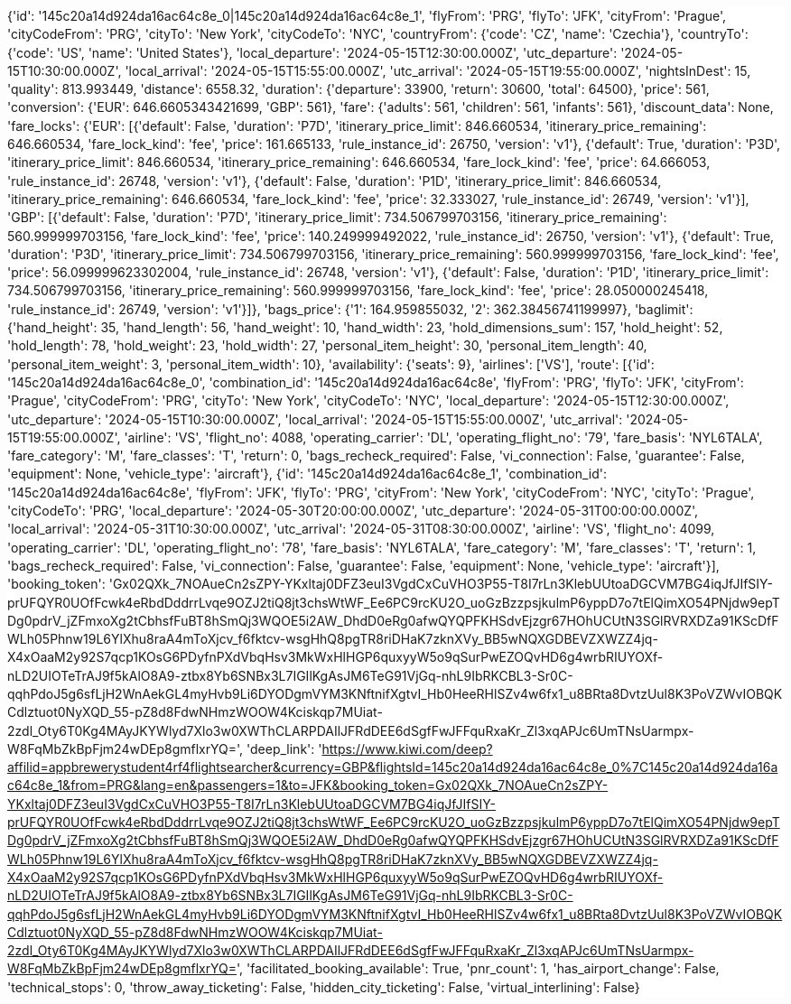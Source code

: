 {'id': '145c20a14d924da16ac64c8e_0|145c20a14d924da16ac64c8e_1', 'flyFrom': 'PRG', 'flyTo': 'JFK', 'cityFrom': 'Prague', 'cityCodeFrom': 'PRG', 'cityTo': 'New York', 'cityCodeTo': 'NYC', 'countryFrom': {'code': 'CZ', 'name': 'Czechia'}, 'countryTo': {'code': 'US', 'name': 'United States'}, 'local_departure': '2024-05-15T12:30:00.000Z', 'utc_departure': '2024-05-15T10:30:00.000Z', 'local_arrival': '2024-05-15T15:55:00.000Z', 'utc_arrival': '2024-05-15T19:55:00.000Z', 'nightsInDest': 15, 'quality': 813.993449, 'distance': 6558.32, 'duration': {'departure': 33900, 'return': 30600, 'total': 64500}, 'price': 561, 'conversion': {'EUR': 646.6605343421699, 'GBP': 561}, 'fare': {'adults': 561, 'children': 561, 'infants': 561}, 'discount_data': None, 'fare_locks': {'EUR': [{'default': False, 'duration': 'P7D', 'itinerary_price_limit': 846.660534, 'itinerary_price_remaining': 646.660534, 'fare_lock_kind': 'fee', 'price': 161.665133, 'rule_instance_id': 26750, 'version': 'v1'}, {'default': True, 'duration': 'P3D', 'itinerary_price_limit': 846.660534, 'itinerary_price_remaining': 646.660534, 'fare_lock_kind': 'fee', 'price': 64.666053, 'rule_instance_id': 26748, 'version': 'v1'}, {'default': False, 'duration': 'P1D', 'itinerary_price_limit': 846.660534, 'itinerary_price_remaining': 646.660534, 'fare_lock_kind': 'fee', 'price': 32.333027, 'rule_instance_id': 26749, 'version': 'v1'}], 'GBP': [{'default': False, 'duration': 'P7D', 'itinerary_price_limit': 734.506799703156, 'itinerary_price_remaining': 560.999999703156, 'fare_lock_kind': 'fee', 'price': 140.249999492022, 'rule_instance_id': 26750, 'version': 'v1'}, {'default': True, 'duration': 'P3D', 'itinerary_price_limit': 734.506799703156, 'itinerary_price_remaining': 560.999999703156, 'fare_lock_kind': 'fee', 'price': 56.099999623302004, 'rule_instance_id': 26748, 'version': 'v1'}, {'default': False, 'duration': 'P1D', 'itinerary_price_limit': 734.506799703156, 'itinerary_price_remaining': 560.999999703156, 'fare_lock_kind': 'fee', 'price': 28.050000245418, 'rule_instance_id': 26749, 'version': 'v1'}]}, 'bags_price': {'1': 164.959855032, '2': 362.38456741199997}, 'baglimit': {'hand_height': 35, 'hand_length': 56, 'hand_weight': 10, 'hand_width': 23, 'hold_dimensions_sum': 157, 'hold_height': 52, 'hold_length': 78, 'hold_weight': 23, 'hold_width': 27, 'personal_item_height': 30, 'personal_item_length': 40, 'personal_item_weight': 3, 'personal_item_width': 10}, 'availability': {'seats': 9}, 'airlines': ['VS'], 'route': [{'id': '145c20a14d924da16ac64c8e_0', 'combination_id': '145c20a14d924da16ac64c8e', 'flyFrom': 'PRG', 'flyTo': 'JFK', 'cityFrom': 'Prague', 'cityCodeFrom': 'PRG', 'cityTo': 'New York', 'cityCodeTo': 'NYC', 'local_departure': '2024-05-15T12:30:00.000Z', 'utc_departure': '2024-05-15T10:30:00.000Z', 'local_arrival': '2024-05-15T15:55:00.000Z', 'utc_arrival': '2024-05-15T19:55:00.000Z', 'airline': 'VS', 'flight_no': 4088, 'operating_carrier': 'DL', 'operating_flight_no': '79', 'fare_basis': 'NYL6TALA', 'fare_category': 'M', 'fare_classes': 'T', 'return': 0, 'bags_recheck_required': False, 'vi_connection': False, 'guarantee': False, 'equipment': None, 'vehicle_type': 'aircraft'}, {'id': '145c20a14d924da16ac64c8e_1', 'combination_id': '145c20a14d924da16ac64c8e', 'flyFrom': 'JFK', 'flyTo': 'PRG', 'cityFrom': 'New York', 'cityCodeFrom': 'NYC', 'cityTo': 'Prague', 'cityCodeTo': 'PRG', 'local_departure': '2024-05-30T20:00:00.000Z', 'utc_departure': '2024-05-31T00:00:00.000Z', 'local_arrival': '2024-05-31T10:30:00.000Z', 'utc_arrival': '2024-05-31T08:30:00.000Z', 'airline': 'VS', 'flight_no': 4099, 'operating_carrier': 'DL', 'operating_flight_no': '78', 'fare_basis': 'NYL6TALA', 'fare_category': 'M', 'fare_classes': 'T', 'return': 1, 'bags_recheck_required': False, 'vi_connection': False, 'guarantee': False, 'equipment': None, 'vehicle_type': 'aircraft'}], 'booking_token': 'Gx02QXk_7NOAueCn2sZPY-YKxltaj0DFZ3euI3VgdCxCuVHO3P55-T8I7rLn3KlebUUtoaDGCVM7BG4iqJfJIfSIY-prUFQYR0UOfFcwk4eRbdDddrrLvqe9OZJ2tiQ8jt3chsWtWF_Ee6PC9rcKU2O_uoGzBzzpsjkulmP6yppD7o7tElQimXO54PNjdw9epTDg0pdrV_jZFmxoXg2tCbhsfFuBT8hSmQj3WQOE5i2AW_DhdD0eRg0afwQYQPFKHSdvEjzgr67HOhUCUtN3SGlRVRXDZa91KScDfFWLh05Phnw19L6YlXhu8raA4mToXjcv_f6fktcv-wsgHhQ8pgTR8riDHaK7zknXVy_BB5wNQXGDBEVZXWZZ4jq-X4xOaaM2y92S7qcp1KOsG6PDyfnPXdVbqHsv3MkWxHlHGP6quxyyW5o9qSurPwEZOQvHD6g4wrbRIUYOXf-nLD2UIOTeTrAJ9f5kAlO8A9-ztbx8Yb6SNBx3L7IGIlKgAsJM6TeG91VjGq-nhL9IbRKCBL3-Sr0C-qqhPdoJ5g6sfLjH2WnAekGL4myHvb9Li6DYODgmVYM3KNftnifXgtvI_Hb0HeeRHlSZv4w6fx1_u8BRta8DvtzUul8K3PoVZWvIOBQKCdlztuot0NyXQD_55-pZ8d8FdwNHmzWOOW4Kciskqp7MUiat-2zdl_Oty6T0Kg4MAyJKYWlyd7Xlo3w0XWThCLARPDAIlJFRdDEE6dSgfFwJFFquRxaKr_Zl3xqAPJc6UmTNsUarmpx-W8FqMbZkBpFjm24wDEp8gmflxrYQ=', 'deep_link': 'https://www.kiwi.com/deep?affilid=appbrewerystudent4rf4flightsearcher&currency=GBP&flightsId=145c20a14d924da16ac64c8e_0%7C145c20a14d924da16ac64c8e_1&from=PRG&lang=en&passengers=1&to=JFK&booking_token=Gx02QXk_7NOAueCn2sZPY-YKxltaj0DFZ3euI3VgdCxCuVHO3P55-T8I7rLn3KlebUUtoaDGCVM7BG4iqJfJIfSIY-prUFQYR0UOfFcwk4eRbdDddrrLvqe9OZJ2tiQ8jt3chsWtWF_Ee6PC9rcKU2O_uoGzBzzpsjkulmP6yppD7o7tElQimXO54PNjdw9epTDg0pdrV_jZFmxoXg2tCbhsfFuBT8hSmQj3WQOE5i2AW_DhdD0eRg0afwQYQPFKHSdvEjzgr67HOhUCUtN3SGlRVRXDZa91KScDfFWLh05Phnw19L6YlXhu8raA4mToXjcv_f6fktcv-wsgHhQ8pgTR8riDHaK7zknXVy_BB5wNQXGDBEVZXWZZ4jq-X4xOaaM2y92S7qcp1KOsG6PDyfnPXdVbqHsv3MkWxHlHGP6quxyyW5o9qSurPwEZOQvHD6g4wrbRIUYOXf-nLD2UIOTeTrAJ9f5kAlO8A9-ztbx8Yb6SNBx3L7IGIlKgAsJM6TeG91VjGq-nhL9IbRKCBL3-Sr0C-qqhPdoJ5g6sfLjH2WnAekGL4myHvb9Li6DYODgmVYM3KNftnifXgtvI_Hb0HeeRHlSZv4w6fx1_u8BRta8DvtzUul8K3PoVZWvIOBQKCdlztuot0NyXQD_55-pZ8d8FdwNHmzWOOW4Kciskqp7MUiat-2zdl_Oty6T0Kg4MAyJKYWlyd7Xlo3w0XWThCLARPDAIlJFRdDEE6dSgfFwJFFquRxaKr_Zl3xqAPJc6UmTNsUarmpx-W8FqMbZkBpFjm24wDEp8gmflxrYQ=', 'facilitated_booking_available': True, 'pnr_count': 1, 'has_airport_change': False, 'technical_stops': 0, 'throw_away_ticketing': False, 'hidden_city_ticketing': False, 'virtual_interlining': False}